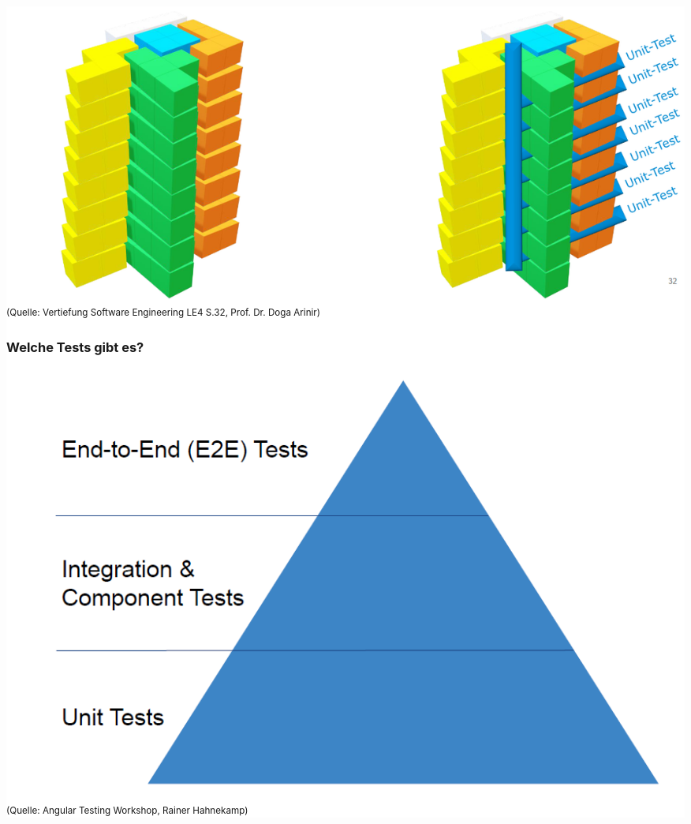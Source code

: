 ![testturm](images/testturm.png)
<small>(Quelle: Vertiefung Software Engineering LE4 S.32, Prof. Dr. Doga Arinir)</small>

### Welche Tests gibt es?
![Test-Pyramide](images/testing_pyramide.png)
<small>(Quelle: Angular Testing Workshop, Rainer Hahnekamp)</small>
